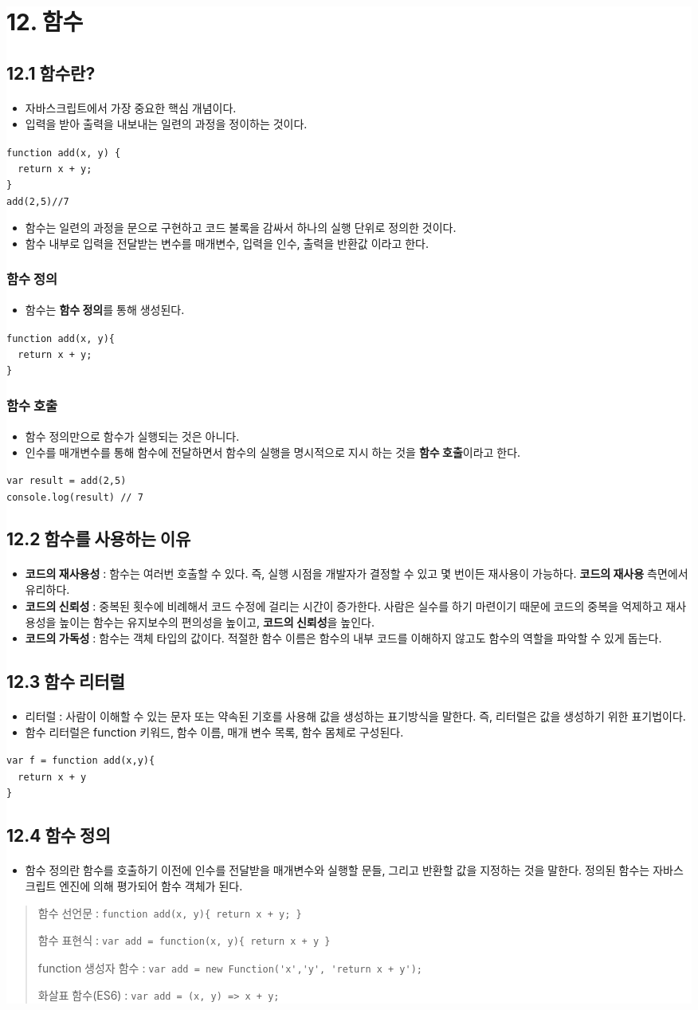 # 12. 함수
## 12.1 함수란?
- 자바스크립트에서 가장 중요한 핵심 개념이다.
- 입력을 받아 출력을 내보내는 일련의 과정을 정이하는 것이다.
```
function add(x, y) {
  return x + y;
}
add(2,5)//7
```
- 함수는 일련의 과정을 문으로 구현하고 코드 불록을 감싸서 하나의 실행 단위로 정의한 것이다.
- 함수 내부로 입력을 전달받는 변수를 매개변수, 입력을 인수, 출력을 반환값 이라고 한다.

### 함수 정의
- 함수는 **함수 정의**를 통해 생성된다.
```
function add(x, y){
  return x + y;
}
```
### 함수 호출
- 함수 정의만으로 함수가 실행되는 것은 아니다.
- 인수를 매개변수를 통해 함수에 전달하면서 함수의 실행을 명시적으로 지시 하는 것을 **함수 호출**이라고 한다.
```
var result = add(2,5)
console.log(result) // 7
```
## 12.2 함수를 사용하는 이유
- **코드의 재사용성** : 함수는 여러번 호출할 수 있다. 즉, 실행 시점을 개발자가 결정할 수 있고 몇 번이든 재사용이 가능하다. **코드의 재사용** 측면에서 유리하다.
- **코드의 신뢰성** : 중복된 횟수에 비례해서 코드 수정에 걸리는 시간이 증가한다. 사람은 실수를 하기 마련이기 때문에 코드의 중복을 억제하고 재사용성을 높이는 함수는 유지보수의 편의성을 높이고, **코드의 신뢰성**을 높인다.
- **코드의 가독성** : 함수는 객체 타입의 값이다. 적절한 함수 이름은 함수의 내부 코드를 이해하지 않고도 함수의 역할을 파악할 수 있게 돕는다.

## 12.3 함수 리터럴
- 리터럴 : 사람이 이해할 수 있는 문자 또는 약속된 기호를 사용해 값을 생성하는 표기방식을 말한다. 즉, 리터럴은 값을 생성하기 위한 표기법이다.
- 함수 리터럴은 function 키워드, 함수 이름, 매개 변수 목록, 함수 몸체로 구성된다.
```
var f = function add(x,y){
  return x + y
}
``` 

## 12.4 함수 정의
- 함수 정의란 함수를 호출하기 이전에 인수를 전달받을 매개변수와 실행할 문들, 그리고 반환할 값을 지정하는 것을 말한다. 정의된 함수는 자바스크립트 엔진에 의해 평가되어 함수 객체가 된다.

>함수 선언문 : `function add(x, y){ return x + y; }`
>
>함수 표현식 : `var add = function(x, y){ return x + y }`
>
>function 생성자 함수 : `var add = new Function('x','y', 'return x + y');`
>
>화살표 함수(ES6) : `var add = (x, y) => x + y;`
